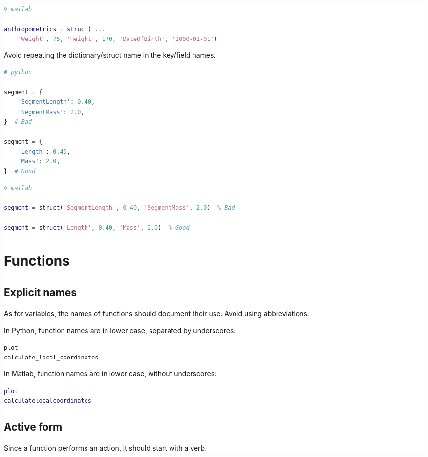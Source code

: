```matlab
% matlab

anthropometrics = struct( ...
    'Weight', 75, 'Height', 170, 'DateOfBirth', '2000-01-01')
```

Avoid repeating the dictionary/struct name in the key/field names.

```python
# python

segment = {
    'SegmentLength': 0.40,
    'SegmentMass': 2.0,
}  # Bad

segment = {
    'Length': 0.40,
    'Mass': 2.0,
}  # Good
```

```matlab
% matlab

segment = struct('SegmentLength', 0.40, 'SegmentMass', 2.0)  % Bad

segment = struct('Length', 0.40, 'Mass', 2.0)  % Good
```

# Functions

## Explicit names

As for variables, the names of functions should document their use. Avoid using abbreviations.

In Python, function names are in lower case, separated by underscores:

```python
plot
calculate_local_coordinates
```

In Matlab, function names are in lower case, without underscores:

```matlab
plot
calculatelocalcoordinates
```

## Active form

Since a function performs an action, it should start with a verb.
